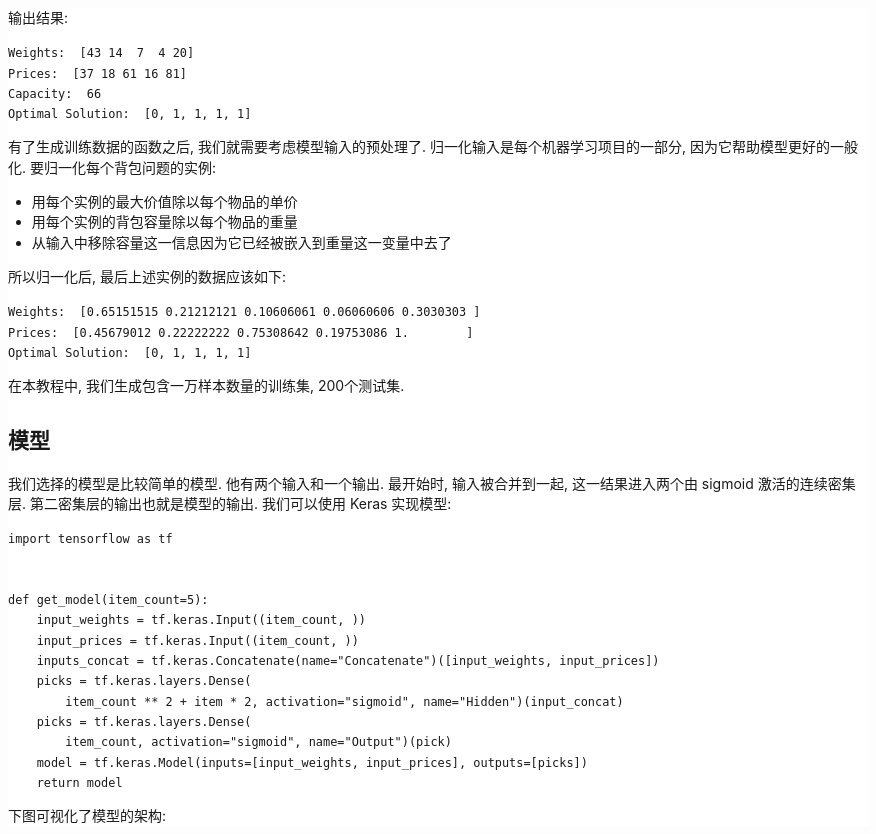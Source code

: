 输出结果:
```
Weights:  [43 14  7  4 20]
Prices:  [37 18 61 16 81]
Capacity:  66
Optimal Solution:  [0, 1, 1, 1, 1]
```

有了生成训练数据的函数之后, 我们就需要考虑模型输入的预处理了. 归一化输入是每个机器学习项目的一部分, 因为它帮助模型更好的一般化. 要归一化每个背包问题的实例:

* 用每个实例的最大价值除以每个物品的单价
* 用每个实例的背包容量除以每个物品的重量
* 从输入中移除容量这一信息因为它已经被嵌入到重量这一变量中去了

所以归一化后, 最后上述实例的数据应该如下:
```
Weights:  [0.65151515 0.21212121 0.10606061 0.06060606 0.3030303 ]
Prices:  [0.45679012 0.22222222 0.75308642 0.19753086 1.        ]
Optimal Solution:  [0, 1, 1, 1, 1]
```

在本教程中, 我们生成包含一万样本数量的训练集, 200个测试集.

## 模型

我们选择的模型是比较简单的模型. 他有两个输入和一个输出. 最开始时, 输入被合并到一起, 这一结果进入两个由 sigmoid 激活的连续密集层. 第二密集层的输出也就是模型的输出. 我们可以使用 Keras 实现模型:  
```
import tensorflow as tf


def get_model(item_count=5):
    input_weights = tf.keras.Input((item_count, ))
    input_prices = tf.keras.Input((item_count, ))
    inputs_concat = tf.keras.Concatenate(name="Concatenate")([input_weights, input_prices])
    picks = tf.keras.layers.Dense(
        item_count ** 2 + item * 2, activation="sigmoid", name="Hidden")(input_concat)
    picks = tf.keras.layers.Dense(
        item_count, activation="sigmoid", name="Output")(pick)
    model = tf.keras.Model(inputs=[input_weights, input_prices], outputs=[picks])
    return model
```

下图可视化了模型的架构:
